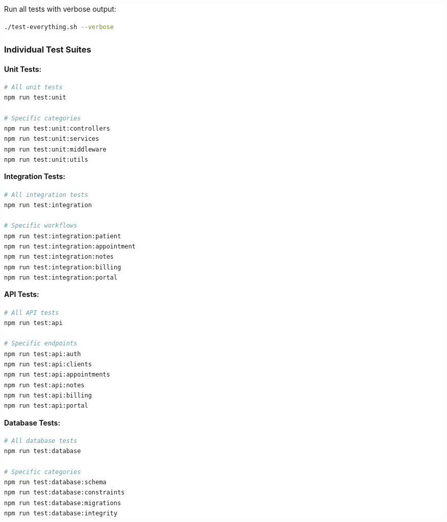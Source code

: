 Run all tests with verbose output:
```bash
./test-everything.sh --verbose
```

### Individual Test Suites

**Unit Tests:**
```bash
# All unit tests
npm run test:unit

# Specific categories
npm run test:unit:controllers
npm run test:unit:services
npm run test:unit:middleware
npm run test:unit:utils
```

**Integration Tests:**
```bash
# All integration tests
npm run test:integration

# Specific workflows
npm run test:integration:patient
npm run test:integration:appointment
npm run test:integration:notes
npm run test:integration:billing
npm run test:integration:portal
```

**API Tests:**
```bash
# All API tests
npm run test:api

# Specific endpoints
npm run test:api:auth
npm run test:api:clients
npm run test:api:appointments
npm run test:api:notes
npm run test:api:billing
npm run test:api:portal
```

**Database Tests:**
```bash
# All database tests
npm run test:database

# Specific categories
npm run test:database:schema
npm run test:database:constraints
npm run test:database:migrations
npm run test:database:integrity
```
